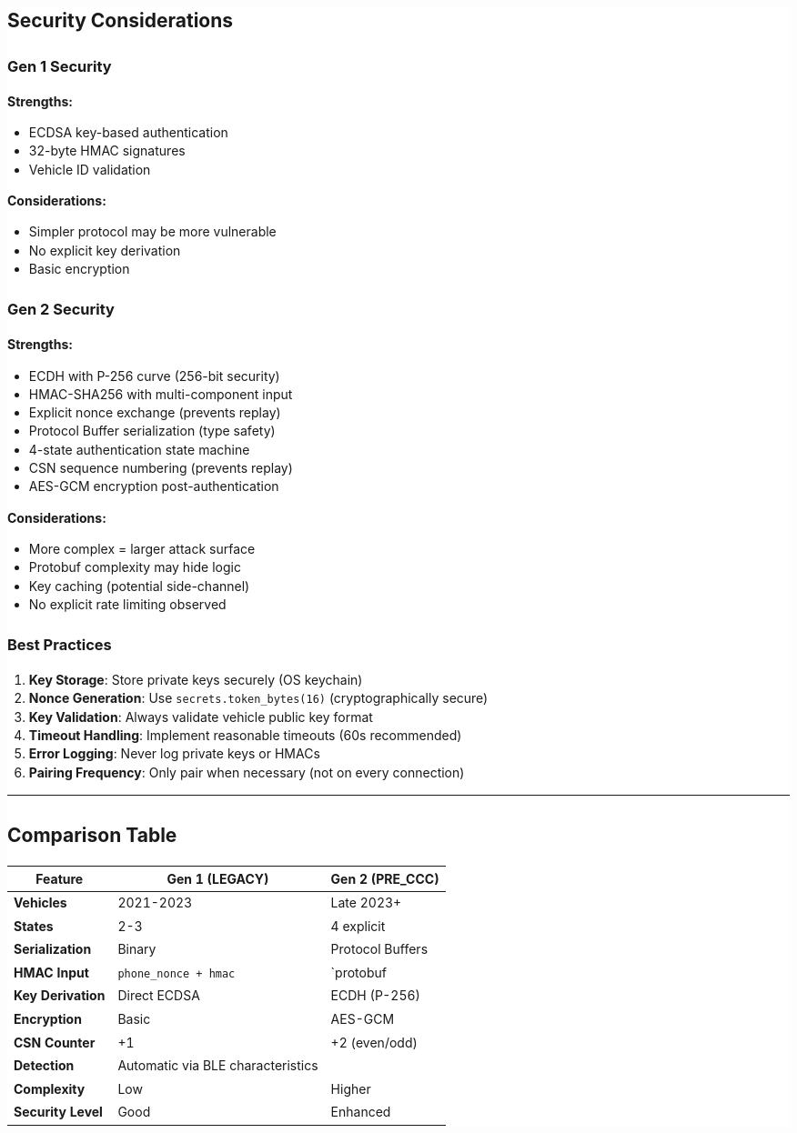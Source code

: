 
## Security Considerations

### Gen 1 Security

**Strengths:**
- ECDSA key-based authentication
- 32-byte HMAC signatures
- Vehicle ID validation

**Considerations:**
- Simpler protocol may be more vulnerable
- No explicit key derivation
- Basic encryption

### Gen 2 Security

**Strengths:**
- ECDH with P-256 curve (256-bit security)
- HMAC-SHA256 with multi-component input
- Explicit nonce exchange (prevents replay)
- Protocol Buffer serialization (type safety)
- 4-state authentication state machine
- CSN sequence numbering (prevents replay)
- AES-GCM encryption post-authentication

**Considerations:**
- More complex = larger attack surface
- Protobuf complexity may hide logic
- Key caching (potential side-channel)
- No explicit rate limiting observed

### Best Practices

1. **Key Storage**: Store private keys securely (OS keychain)
2. **Nonce Generation**: Use `secrets.token_bytes(16)` (cryptographically secure)
3. **Key Validation**: Always validate vehicle public key format
4. **Timeout Handling**: Implement reasonable timeouts (60s recommended)
5. **Error Logging**: Never log private keys or HMACs
6. **Pairing Frequency**: Only pair when necessary (not on every connection)

---

## Comparison Table

| Feature | Gen 1 (LEGACY) | Gen 2 (PRE_CCC) |
|---------|----------------|-----------------|
| **Vehicles** | 2021-2023 | Late 2023+ |
| **States** | 2-3 | 4 explicit |
| **Serialization** | Binary | Protocol Buffers |
| **HMAC Input** | `phone_nonce + hmac` | `protobuf || csn || phone_id || pnonce || vnonce` |
| **Key Derivation** | Direct ECDSA | ECDH (P-256) |
| **Encryption** | Basic | AES-GCM |
| **CSN Counter** | +1 | +2 (even/odd) |
| **Detection** | Automatic via BLE characteristics |
| **Complexity** | Low | Higher |
| **Security Level** | Good | Enhanced |